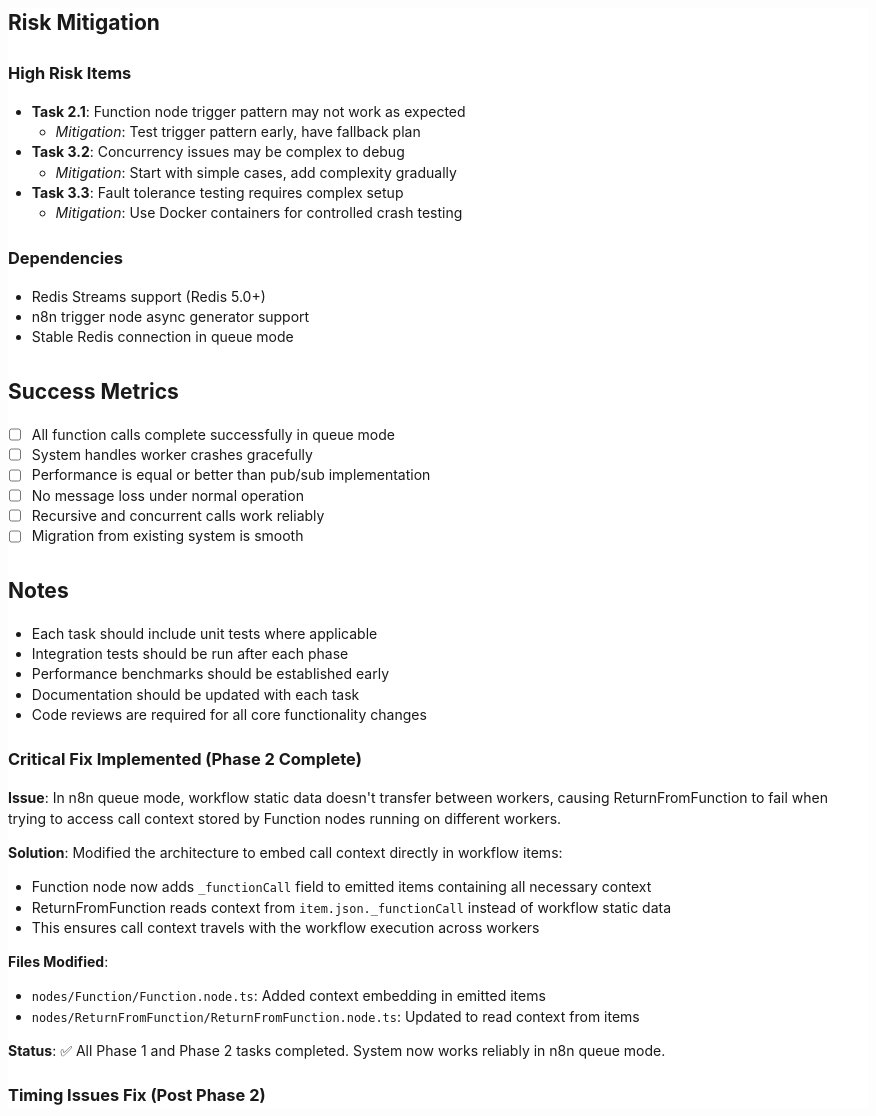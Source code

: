 ## Risk Mitigation

### High Risk Items
- **Task 2.1**: Function node trigger pattern may not work as expected
  - *Mitigation*: Test trigger pattern early, have fallback plan
- **Task 3.2**: Concurrency issues may be complex to debug
  - *Mitigation*: Start with simple cases, add complexity gradually
- **Task 3.3**: Fault tolerance testing requires complex setup
  - *Mitigation*: Use Docker containers for controlled crash testing

### Dependencies
- Redis Streams support (Redis 5.0+)
- n8n trigger node async generator support
- Stable Redis connection in queue mode

## Success Metrics

- [ ] All function calls complete successfully in queue mode
- [ ] System handles worker crashes gracefully
- [ ] Performance is equal or better than pub/sub implementation
- [ ] No message loss under normal operation
- [ ] Recursive and concurrent calls work reliably
- [ ] Migration from existing system is smooth

## Notes

- Each task should include unit tests where applicable
- Integration tests should be run after each phase
- Performance benchmarks should be established early
- Documentation should be updated with each task
- Code reviews are required for all core functionality changes

### Critical Fix Implemented (Phase 2 Complete)

**Issue**: In n8n queue mode, workflow static data doesn't transfer between workers, causing ReturnFromFunction to fail when trying to access call context stored by Function nodes running on different workers.

**Solution**: Modified the architecture to embed call context directly in workflow items:
- Function node now adds `_functionCall` field to emitted items containing all necessary context
- ReturnFromFunction reads context from `item.json._functionCall` instead of workflow static data
- This ensures call context travels with the workflow execution across workers

**Files Modified**:
- `nodes/Function/Function.node.ts`: Added context embedding in emitted items
- `nodes/ReturnFromFunction/ReturnFromFunction.node.ts`: Updated to read context from items

**Status**: ✅ All Phase 1 and Phase 2 tasks completed. System now works reliably in n8n queue mode.

### Timing Issues Fix (Post Phase 2)
